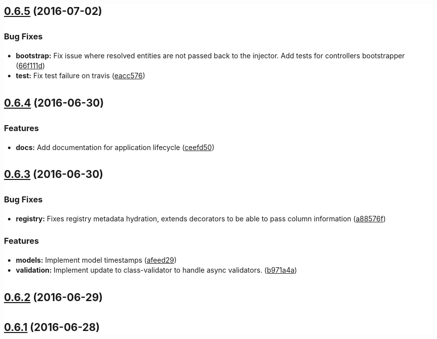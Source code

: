 <a name="0.6.5"></a>
## [0.6.5](https://github.com/ubiquits/ubiquits/compare/v0.6.4...v0.6.5) (2016-07-02)


### Bug Fixes

* **bootstrap:** Fix issue where resolved entities are not passed back to the injector. Add tests for controllers bootstrapper ([66f111d](https://github.com/ubiquits/ubiquits/commit/66f111d))
* **test:** Fix test failure on travis ([eacc576](https://github.com/ubiquits/ubiquits/commit/eacc576))



<a name="0.6.4"></a>
## [0.6.4](https://github.com/ubiquits/ubiquits/compare/v0.6.3...v0.6.4) (2016-06-30)


### Features

* **docs:** Add documentation for application lifecycle ([ceefd50](https://github.com/ubiquits/ubiquits/commit/ceefd50))



<a name="0.6.3"></a>
## [0.6.3](https://github.com/ubiquits/ubiquits/compare/v0.6.2...v0.6.3) (2016-06-30)


### Bug Fixes

* **registry:** Fixes registry metadata hydration, extends decorators to be able to pass column information ([a88576f](https://github.com/ubiquits/ubiquits/commit/a88576f))


### Features

* **models:** Implement model timestamps ([afeed29](https://github.com/ubiquits/ubiquits/commit/afeed29))
* **validation:** Implement update to class-validator to handle async validators. ([b971a4a](https://github.com/ubiquits/ubiquits/commit/b971a4a))



<a name="0.6.2"></a>
## [0.6.2](https://github.com/ubiquits/ubiquits/compare/v0.6.1...v0.6.2) (2016-06-29)



<a name="0.6.1"></a>
## [0.6.1](https://github.com/ubiquits/ubiquits/compare/v0.6.0...v0.6.1) (2016-06-28)
